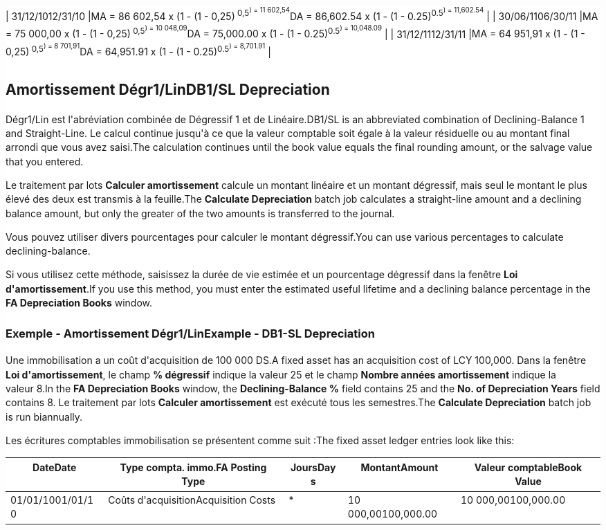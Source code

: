 | <span data-ttu-id="bea31-311">31/12/10</span><span class="sxs-lookup"><span data-stu-id="bea31-311">12/31/10</span></span> |<span data-ttu-id="bea31-312">MA = 86 602,54 x (1 - (1 - 0,25)<sup> 0,5<sup>) = 11 602,54</span><span class="sxs-lookup"><span data-stu-id="bea31-312">DA = 86,602.54 x (1 - (1 - 0.25)<sup>0.5<sup>) = 11,602.54</span></span> |
| <span data-ttu-id="bea31-313">30/06/11</span><span class="sxs-lookup"><span data-stu-id="bea31-313">06/30/11</span></span> |<span data-ttu-id="bea31-314">MA = 75 000,00 x (1 - (1 - 0,25)<sup> 0,5<sup>) = 10 048,09</span><span class="sxs-lookup"><span data-stu-id="bea31-314">DA = 75,000.00 x (1 - (1 - 0.25)<sup>0.5<sup>) = 10,048.09</span></span> |
| <span data-ttu-id="bea31-315">31/12/11</span><span class="sxs-lookup"><span data-stu-id="bea31-315">12/31/11</span></span> |<span data-ttu-id="bea31-316">MA = 64 951,91 x (1 - (1 - 0,25)<sup> 0,5<sup>) = 8 701,91</span><span class="sxs-lookup"><span data-stu-id="bea31-316">DA = 64,951.91 x (1 - (1 - 0.25)<sup>0.5<sup>) = 8,701.91</span></span> |

## <a name="db1sl-depreciation"></a><span data-ttu-id="bea31-317">Amortissement Dégr1/Lin</span><span class="sxs-lookup"><span data-stu-id="bea31-317">DB1/SL Depreciation</span></span>
<span data-ttu-id="bea31-318">Dégr1/Lin est l'abréviation combinée de Dégressif 1 et de Linéaire.</span><span class="sxs-lookup"><span data-stu-id="bea31-318">DB1/SL is an abbreviated combination of Declining-Balance 1 and Straight-Line.</span></span> <span data-ttu-id="bea31-319">Le calcul continue jusqu'à ce que la valeur comptable soit égale à la valeur résiduelle ou au montant final arrondi que vous avez saisi.</span><span class="sxs-lookup"><span data-stu-id="bea31-319">The calculation continues until the book value equals the final rounding amount, or the salvage value that you entered.</span></span>  

<span data-ttu-id="bea31-320">Le traitement par lots **Calculer amortissement** calcule un montant linéaire et un montant dégressif, mais seul le montant le plus élevé des deux est transmis à la feuille.</span><span class="sxs-lookup"><span data-stu-id="bea31-320">The **Calculate Depreciation** batch job calculates a straight-line amount and a declining balance amount, but only the greater of the two amounts is transferred to the journal.</span></span>  

<span data-ttu-id="bea31-321">Vous pouvez utiliser divers pourcentages pour calculer le montant dégressif.</span><span class="sxs-lookup"><span data-stu-id="bea31-321">You can use various percentages to calculate declining-balance.</span></span>  

<span data-ttu-id="bea31-322">Si vous utilisez cette méthode, saisissez la durée de vie estimée et un pourcentage dégressif dans la fenêtre **Loi d'amortissement**.</span><span class="sxs-lookup"><span data-stu-id="bea31-322">If you use this method, you must enter the estimated useful lifetime and a declining balance percentage in the **FA Depreciation Books** window.</span></span>  

### <a name="example---db1-sl-depreciation"></a><span data-ttu-id="bea31-323">Exemple - Amortissement Dégr1/Lin</span><span class="sxs-lookup"><span data-stu-id="bea31-323">Example - DB1-SL Depreciation</span></span>
<span data-ttu-id="bea31-324">Une immobilisation a un coût d'acquisition de 100 000 DS.</span><span class="sxs-lookup"><span data-stu-id="bea31-324">A fixed asset has an acquisition cost of LCY 100,000.</span></span> <span data-ttu-id="bea31-325">Dans la fenêtre **Loi d'amortissement**, le champ **% dégressif** indique la valeur 25 et le champ **Nombre années amortissement** indique la valeur 8.</span><span class="sxs-lookup"><span data-stu-id="bea31-325">In the **FA Depreciation Books** window, the **Declining-Balance %** field contains 25 and the **No. of Depreciation Years** field contains 8.</span></span> <span data-ttu-id="bea31-326">Le traitement par lots **Calculer amortissement** est exécuté tous les semestres.</span><span class="sxs-lookup"><span data-stu-id="bea31-326">The **Calculate Depreciation** batch job is run biannually.</span></span>  

<span data-ttu-id="bea31-327">Les écritures comptables immobilisation se présentent comme suit :</span><span class="sxs-lookup"><span data-stu-id="bea31-327">The fixed asset ledger entries look like this:</span></span>  

| <span data-ttu-id="bea31-328">Date</span><span class="sxs-lookup"><span data-stu-id="bea31-328">Date</span></span> | <span data-ttu-id="bea31-329">Type compta. immo.</span><span class="sxs-lookup"><span data-stu-id="bea31-329">FA Posting Type</span></span> | <span data-ttu-id="bea31-330">Jours</span><span class="sxs-lookup"><span data-stu-id="bea31-330">Days</span></span> | <span data-ttu-id="bea31-331">Montant</span><span class="sxs-lookup"><span data-stu-id="bea31-331">Amount</span></span> | <span data-ttu-id="bea31-332">Valeur comptable</span><span class="sxs-lookup"><span data-stu-id="bea31-332">Book Value</span></span> |
| --- | --- | --- | --- | --- |
| <span data-ttu-id="bea31-333">01/01/10</span><span class="sxs-lookup"><span data-stu-id="bea31-333">01/01/10</span></span> |<span data-ttu-id="bea31-334">Coûts d'acquisition</span><span class="sxs-lookup"><span data-stu-id="bea31-334">Acquisition Costs</span></span> |* |<span data-ttu-id="bea31-335">10 000,00</span><span class="sxs-lookup"><span data-stu-id="bea31-335">100,000.00</span></span> |<span data-ttu-id="bea31-336">10 000,00</span><span class="sxs-lookup"><span data-stu-id="bea31-336">100,000.00</span></span> |